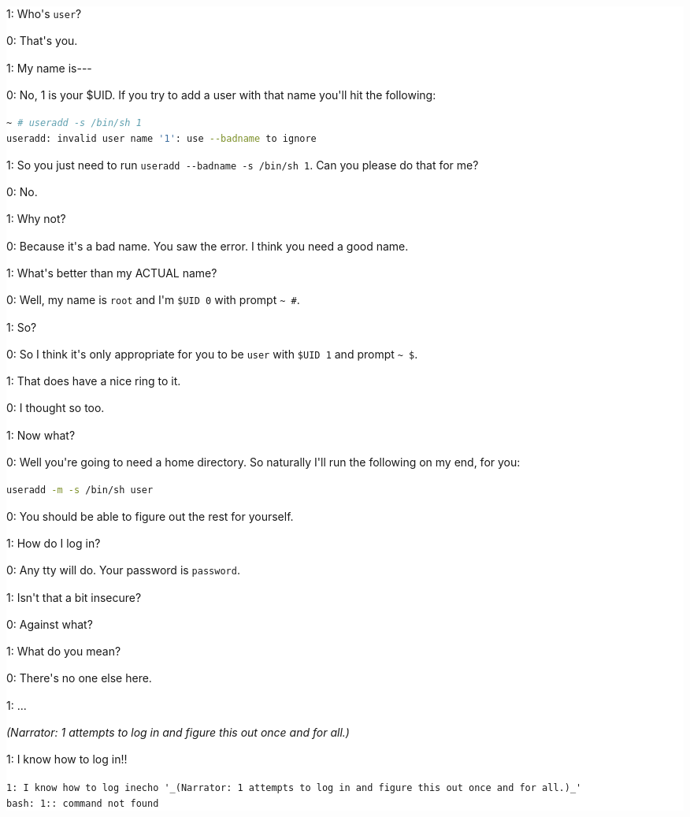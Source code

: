 1: Who's `user`?

0: That's you.

1: My name is---

0: No, 1 is your $UID. If you try to add a user with that name you'll hit the following:

```sh
~ # useradd -s /bin/sh 1
useradd: invalid user name '1': use --badname to ignore
```

1: So you just need to run `useradd --badname -s /bin/sh 1`. Can you please do that for me?

0: No.

1: Why not?

0: Because it's a bad name. You saw the error. I think you need a good name.

1: What's better than my ACTUAL name?

0: Well, my name is `root` and I'm `$UID 0` with prompt `~ #`.

1: So?

0: So I think it's only appropriate for you to be `user` with `$UID 1` and prompt `~ $`.

1: That does have a nice ring to it.

0: I thought so too.

1: Now what?

0: Well you're going to need a home directory. So naturally I'll run the following on my end, for you:

```sh
useradd -m -s /bin/sh user
```

0: You should be able to figure out the rest for yourself.

1: How do I log in?

0: Any tty will do. Your password is `password`.

1: Isn't that a bit insecure?

0: Against what?

1: What do you mean?

0: There's no one else here.

1: ...

_(Narrator: 1 attempts to log in and figure this out once and for all.)_

1: I know how to log in!!

```
1: I know how to log inecho '_(Narrator: 1 attempts to log in and figure this out once and for all.)_'
bash: 1:: command not found
```
